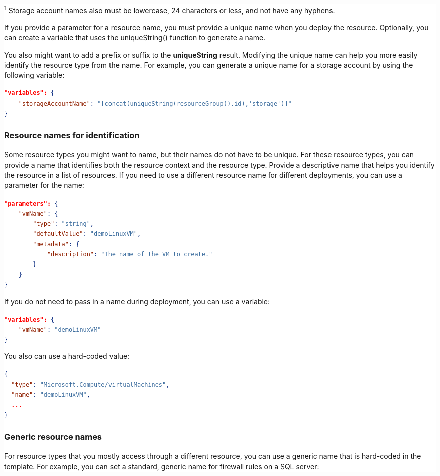 <sup>1</sup> Storage account names also must be lowercase, 24 characters or less, and not have any hyphens.

If you provide a parameter for a resource name, you must provide a unique name when you deploy the resource. Optionally, you can create a variable that uses the [uniqueString()](resource-group-template-functions-string.md#uniquestring) function to generate a name. 

You also might want to add a prefix or suffix to the **uniqueString** result. Modifying the unique name can help you more easily identify the resource type from the name. For example, you can generate a unique name for a storage account by using the following variable:

```json
"variables": {
    "storageAccountName": "[concat(uniqueString(resourceGroup().id),'storage')]"
}
```

### Resource names for identification
Some resource types you might want to name, but their names do not have to be unique. For these resource types, you can provide a name that identifies both the resource context and the resource type. Provide a descriptive name that helps you identify the resource in a list of resources. If you need to use a different resource name for different deployments, you can use a parameter for the name:

```json
"parameters": {
    "vmName": { 
        "type": "string",
        "defaultValue": "demoLinuxVM",
        "metadata": {
            "description": "The name of the VM to create."
        }
    }
}
```

If you do not need to pass in a name during deployment, you can use a variable: 

```json
"variables": {
    "vmName": "demoLinuxVM"
}
```

You also can use a hard-coded value:

```json
{
  "type": "Microsoft.Compute/virtualMachines",
  "name": "demoLinuxVM",
  ...
}
```

### Generic resource names
For resource types that you mostly access through a different resource, you can use a generic name that is hard-coded in the template. For example, you can set a standard, generic name for firewall rules on a SQL server:
